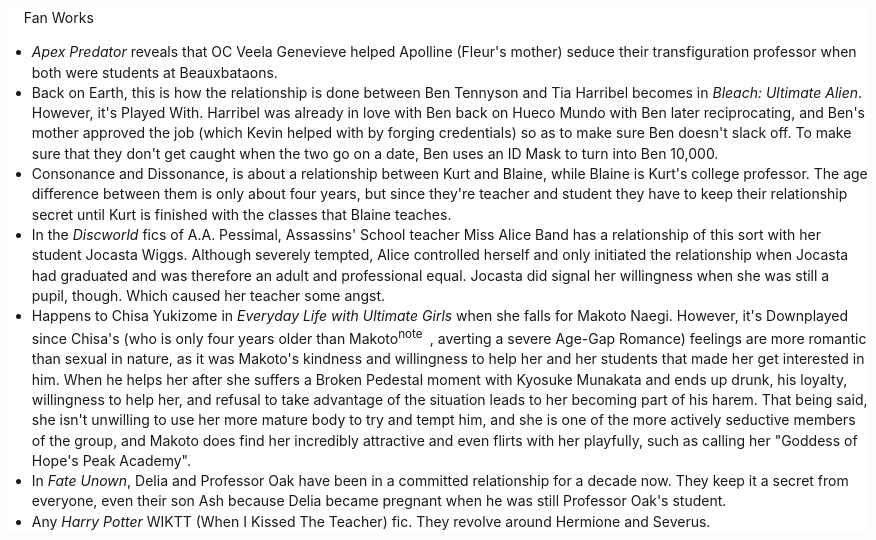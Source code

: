     Fan Works 

-   _Apex Predator_ reveals that OC Veela Genevieve helped Apolline (Fleur's mother) seduce their transfiguration professor when both were students at Beauxbataons.
-   Back on Earth, this is how the relationship is done between Ben Tennyson and Tia Harribel becomes in _Bleach: Ultimate Alien_. However, it's Played With. Harribel was already in love with Ben back on Hueco Mundo with Ben later reciprocating, and Ben's mother approved the job (which Kevin helped with by forging credentials) so as to make sure Ben doesn't slack off. To make sure that they don't get caught when the two go on a date, Ben uses an ID Mask to turn into Ben 10,000.
-   Consonance and Dissonance, is about a relationship between Kurt and Blaine, while Blaine is Kurt's college professor. The age difference between them is only about four years, but since they're teacher and student they have to keep their relationship secret until Kurt is finished with the classes that Blaine teaches.
-   In the _Discworld_ fics of A.A. Pessimal, Assassins' School teacher Miss Alice Band has a relationship of this sort with her student Jocasta Wiggs. Although severely tempted, Alice controlled herself and only initiated the relationship when Jocasta had graduated and was therefore an adult and professional equal. Jocasta did signal her willingness when she was still a pupil, though. Which caused her teacher some angst.
-   Happens to Chisa Yukizome in _Everyday Life with Ultimate Girls_ when she falls for Makoto Naegi. However, it's Downplayed since Chisa's (who is only four years older than Makoto<sup>note&nbsp;</sup> , averting a severe Age-Gap Romance) feelings are more romantic than sexual in nature, as it was Makoto's kindness and willingness to help her and her students that made her get interested in him. When he helps her after she suffers a Broken Pedestal moment with Kyosuke Munakata and ends up drunk, his loyalty, willingness to help her, and refusal to take advantage of the situation leads to her becoming part of his harem. That being said, she isn't unwilling to use her more mature body to try and tempt him, and she is one of the more actively seductive members of the group, and Makoto does find her incredibly attractive and even flirts with her playfully, such as calling her "Goddess of Hope's Peak Academy".
-   In _Fate Unown_, Delia and Professor Oak have been in a committed relationship for a decade now. They keep it a secret from everyone, even their son Ash because Delia became pregnant when he was still Professor Oak's student.
-   Any _Harry Potter_ WIKTT (When I Kissed The Teacher) fic. They revolve around Hermione and Severus.
